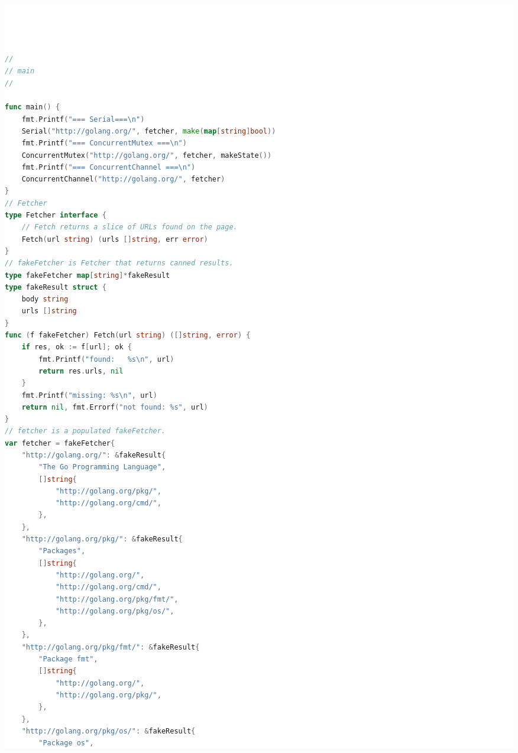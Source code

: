 

```go




//
// main
//

func main() {
	fmt.Printf("=== Serial===\n")
	Serial("http://golang.org/", fetcher, make(map[string]bool))
	fmt.Printf("=== ConcurrentMutex ===\n")
	ConcurrentMutex("http://golang.org/", fetcher, makeState())
	fmt.Printf("=== ConcurrentChannel ===\n")
	ConcurrentChannel("http://golang.org/", fetcher)
}
// Fetcher
type Fetcher interface {
	// Fetch returns a slice of URLs found on the page.
	Fetch(url string) (urls []string, err error)
}
// fakeFetcher is Fetcher that returns canned results.
type fakeFetcher map[string]*fakeResult
type fakeResult struct {
	body string
	urls []string
}
func (f fakeFetcher) Fetch(url string) ([]string, error) {
	if res, ok := f[url]; ok {
		fmt.Printf("found:   %s\n", url)
		return res.urls, nil
	}
	fmt.Printf("missing: %s\n", url)
	return nil, fmt.Errorf("not found: %s", url)
}
// fetcher is a populated fakeFetcher.
var fetcher = fakeFetcher{
	"http://golang.org/": &fakeResult{
		"The Go Programming Language",
		[]string{
			"http://golang.org/pkg/",
			"http://golang.org/cmd/",
		},
	},
	"http://golang.org/pkg/": &fakeResult{
		"Packages",
		[]string{
			"http://golang.org/",
			"http://golang.org/cmd/",
			"http://golang.org/pkg/fmt/",
			"http://golang.org/pkg/os/",
		},
	},
	"http://golang.org/pkg/fmt/": &fakeResult{
		"Package fmt",
		[]string{
			"http://golang.org/",
			"http://golang.org/pkg/",
		},
	},
	"http://golang.org/pkg/os/": &fakeResult{
		"Package os",
```
